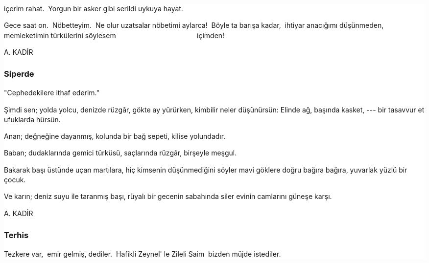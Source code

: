 içerim rahat. 
Yorgun bir asker gibi serildi uykuya
hayat. 


Gece saat on. 
Nöbetteyim. 
Ne olur uzatsalar nöbetimi aylarca! 
Böyle ta barışa kadar, 
ihtiyar anacığımı düşünmeden, 
memleketimin türkülerini söylesem 
                                       
içimden!

A. KADİR

### Siperde

"Cephedekilere ithaf ederim."
 
Şimdi sen;
yolda yolcu,
denizde rüzgâr,
gökte ay yürürken,
kimbilir neler düşünürsün:
Elinde ağ,
başında kasket,
--- bir tasavvur et
ufuklarda hürsün.
 
Anan;
değneğine dayanmış,
kolunda bir bağ sepeti,
kilise yolundadır.
 
Baban;
dudaklarında gemici türküsü,
saçlarında rüzgâr,
birşeyle meşgul.
 
Bakarak başı üstünde uçan martılara,
hiç kimsenin düşünmediğini söyler
mavi göklere doğru bağıra bağıra,
yuvarlak yüzlü bir çocuk.
 
Ve karın;
deniz suyu ile taranmış başı,
rüyalı bir gecenin sabahında
siler evinin camlarını
             güneşe karşı.

A. KADİR

### Terhis

Tezkere var, 
emir gelmiş, dediler. 
Hafikli Zeynel' le Zileli Saim 
bizden müjde istediler. 
